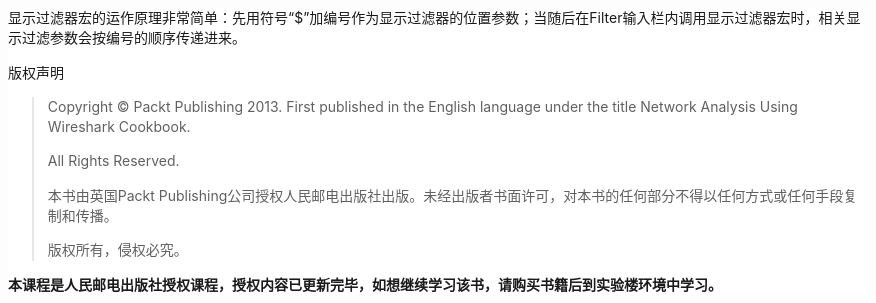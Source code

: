 显示过滤器宏的运作原理非常简单：先用符号“$”加编号作为显示过滤器的位置参数；当随后在Filter输入栏内调用显示过滤器宏时，相关显示过滤参数会按编号的顺序传递进来。

版权声明
>
> Copyright © Packt Publishing 2013. First published in the English language under the title Network Analysis Using Wireshark Cookbook.
>
> All Rights Reserved.
>
> 本书由英国Packt Publishing公司授权人民邮电出版社出版。未经出版者书面许可，对本书的任何部分不得以任何方式或任何手段复制和传播。
>
> 版权所有，侵权必究。

**本课程是人民邮电出版社授权课程，授权内容已更新完毕，如想继续学习该书，请购买书籍后到实验楼环境中学习。**
